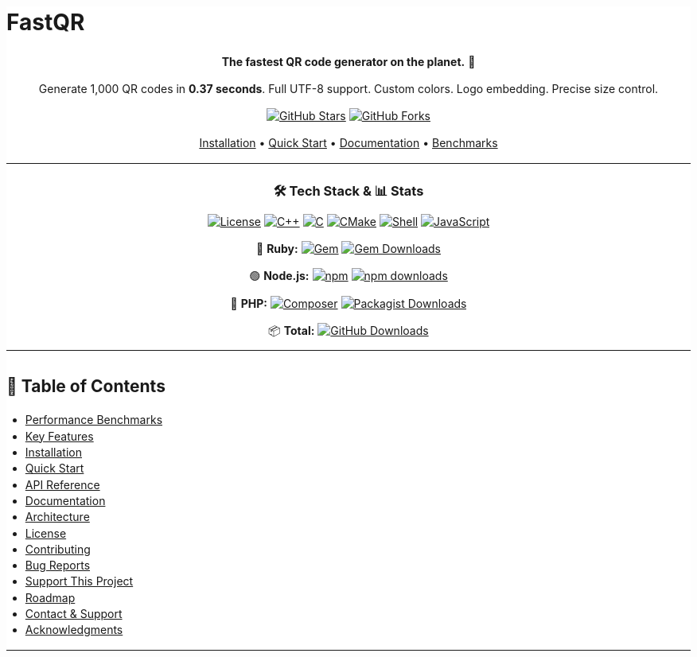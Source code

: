 # FastQR

<div align="center">




**The fastest QR code generator on the planet.** 🚀

Generate 1,000 QR codes in **0.37 seconds**. Full UTF-8 support. Custom colors. Logo embedding. Precise size control.

[![GitHub Stars](https://img.shields.io/github/stars/tranhuucanh/fastqr?style=social)](https://github.com/tranhuucanh/fastqr/stargazers)
[![GitHub Forks](https://img.shields.io/github/forks/tranhuucanh/fastqr?style=social)](https://github.com/tranhuucanh/fastqr/network/members)

[Installation](#-installation) • [Quick Start](#-quick-start) • [Documentation](#-documentation) • [Benchmarks](#-performance-benchmarks)

---

### 🛠️ Tech Stack & 📊 Stats

[![License](https://img.shields.io/badge/License-LGPL%202.1-blue.svg)](LICENSE)
[![C++](https://img.shields.io/badge/C++-14-blue.svg)](https://isocpp.org/)
[![C](https://img.shields.io/badge/C-11-blue.svg)](https://en.wikipedia.org/wiki/C11_(C_standard_revision))
[![CMake](https://img.shields.io/badge/CMake-3.10+-064F8C.svg)](https://cmake.org/)
[![Shell](https://img.shields.io/badge/Shell-Bash-4EAA25.svg)](https://www.gnu.org/software/bash/)
[![JavaScript](https://img.shields.io/badge/JavaScript-ES6+-F7DF1E.svg)](https://www.ecma-international.org/ecma-262/)

💎 **Ruby:** [![Gem](https://img.shields.io/badge/Gem-fastqr-red.svg)](https://rubygems.org/gems/fastqr) [![Gem Downloads](https://badgen.net/rubygems/dt/fastqr)](https://rubygems.org/gems/fastqr)

🟢 **Node.js:** [![npm](https://img.shields.io/badge/npm-fastqr--pro-green.svg)](https://www.npmjs.com/package/fastqr-pro) [![npm downloads](https://img.shields.io/npm/dt/fastqr-pro)](https://www.npmjs.com/package/fastqr-pro)

🐘 **PHP:** [![Composer](https://img.shields.io/badge/Composer-fastqr-blue.svg)](https://packagist.org/packages/fastqr/fastqr) [![Packagist Downloads](https://img.shields.io/packagist/dt/fastqr/fastqr)](https://packagist.org/packages/fastqr/fastqr)

📦 **Total:** [![GitHub Downloads](https://img.shields.io/github/downloads/tranhuucanh/fastqr/total)](https://github.com/tranhuucanh/fastqr/releases)

</div>

---

## 📑 Table of Contents

- [Performance Benchmarks](#-performance-benchmarks)
- [Key Features](#-key-features)
- [Installation](#-installation)
- [Quick Start](#-quick-start)
- [API Reference](#-api-reference)
- [Documentation](#-documentation)
- [Architecture](#️-architecture)
- [License](#-license)
- [Contributing](#-contributing)
- [Bug Reports](#-bug-reports)
- [Support This Project](#-support-this-project)
- [Roadmap](#️-roadmap)
- [Contact & Support](#-contact--support)
- [Acknowledgments](#-acknowledgments)

---